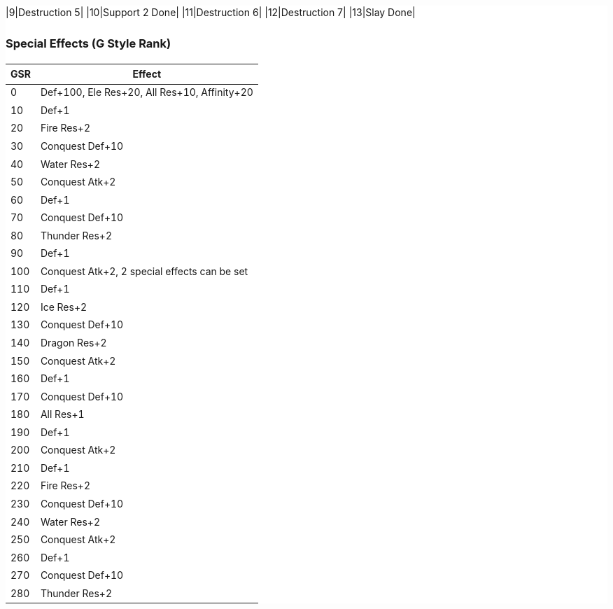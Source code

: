 |9|Destruction 5|
|10|Support 2 Done|
|11|Destruction 6|
|12|Destruction 7|
|13|Slay Done|

### Special Effects (G Style Rank)

|GSR| Effect|
|--|------|
|0|Def+100, Ele Res+20, All Res+10, Affinity+20|
|10|Def+1|
|20|Fire Res+2|
|30|Conquest Def+10|
|40|Water Res+2|
|50|Conquest Atk+2|
|60|Def+1|
|70|Conquest Def+10|
|80|Thunder Res+2|
|90|Def+1|
|100|Conquest Atk+2, 2 special effects can be set|
|110|Def+1|
|120|Ice Res+2|
|130|Conquest Def+10|
|140|Dragon Res+2|
|150|Conquest Atk+2|
|160|Def+1|
|170|Conquest Def+10|
|180|All Res+1|
|190|Def+1|
|200|Conquest Atk+2|
|210|Def+1|
|220|Fire Res+2|
|230|Conquest Def+10|
|240|Water Res+2|
|250|Conquest Atk+2|
|260|Def+1|
|270|Conquest Def+10|
|280|Thunder Res+2|